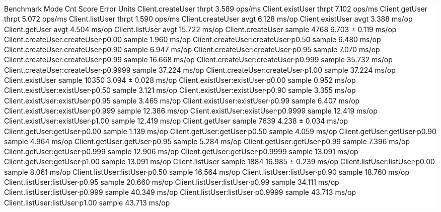 Benchmark                               Mode    Cnt   Score   Error   Units
Client.createUser                      thrpt          3.589          ops/ms
Client.existUser                       thrpt          7.102          ops/ms
Client.getUser                         thrpt          5.072          ops/ms
Client.listUser                        thrpt          1.590          ops/ms
Client.createUser                       avgt          6.128           ms/op
Client.existUser                        avgt          3.388           ms/op
Client.getUser                          avgt          4.504           ms/op
Client.listUser                         avgt         15.722           ms/op
Client.createUser                     sample   4768   6.703 ± 0.119   ms/op
Client.createUser:createUser·p0.00    sample          1.960           ms/op
Client.createUser:createUser·p0.50    sample          6.480           ms/op
Client.createUser:createUser·p0.90    sample          6.947           ms/op
Client.createUser:createUser·p0.95    sample          7.070           ms/op
Client.createUser:createUser·p0.99    sample         16.668           ms/op
Client.createUser:createUser·p0.999   sample         35.732           ms/op
Client.createUser:createUser·p0.9999  sample         37.224           ms/op
Client.createUser:createUser·p1.00    sample         37.224           ms/op
Client.existUser                      sample  10350   3.094 ± 0.028   ms/op
Client.existUser:existUser·p0.00      sample          0.952           ms/op
Client.existUser:existUser·p0.50      sample          3.121           ms/op
Client.existUser:existUser·p0.90      sample          3.355           ms/op
Client.existUser:existUser·p0.95      sample          3.465           ms/op
Client.existUser:existUser·p0.99      sample          6.407           ms/op
Client.existUser:existUser·p0.999     sample         12.386           ms/op
Client.existUser:existUser·p0.9999    sample         12.419           ms/op
Client.existUser:existUser·p1.00      sample         12.419           ms/op
Client.getUser                        sample   7639   4.238 ± 0.034   ms/op
Client.getUser:getUser·p0.00          sample          1.139           ms/op
Client.getUser:getUser·p0.50          sample          4.059           ms/op
Client.getUser:getUser·p0.90          sample          4.964           ms/op
Client.getUser:getUser·p0.95          sample          5.284           ms/op
Client.getUser:getUser·p0.99          sample          7.396           ms/op
Client.getUser:getUser·p0.999         sample         12.906           ms/op
Client.getUser:getUser·p0.9999        sample         13.091           ms/op
Client.getUser:getUser·p1.00          sample         13.091           ms/op
Client.listUser                       sample   1884  16.985 ± 0.239   ms/op
Client.listUser:listUser·p0.00        sample          8.061           ms/op
Client.listUser:listUser·p0.50        sample         16.564           ms/op
Client.listUser:listUser·p0.90        sample         18.760           ms/op
Client.listUser:listUser·p0.95        sample         20.660           ms/op
Client.listUser:listUser·p0.99        sample         34.111           ms/op
Client.listUser:listUser·p0.999       sample         40.349           ms/op
Client.listUser:listUser·p0.9999      sample         43.713           ms/op
Client.listUser:listUser·p1.00        sample         43.713           ms/op
